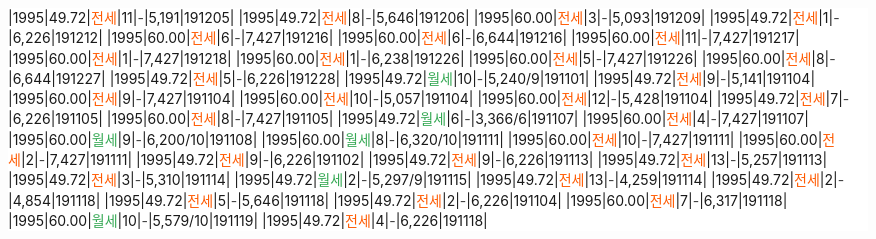 |1995|49.72|<span style="color:#ff5a00">전세</span>|11|<span style="color:#444444">-</span>|5,191|191205|
|1995|49.72|<span style="color:#ff5a00">전세</span>|8|<span style="color:#444444">-</span>|5,646|191206|
|1995|60.00|<span style="color:#ff5a00">전세</span>|3|<span style="color:#444444">-</span>|5,093|191209|
|1995|49.72|<span style="color:#ff5a00">전세</span>|1|<span style="color:#444444">-</span>|6,226|191212|
|1995|60.00|<span style="color:#ff5a00">전세</span>|6|<span style="color:#444444">-</span>|7,427|191216|
|1995|60.00|<span style="color:#ff5a00">전세</span>|6|<span style="color:#444444">-</span>|6,644|191216|
|1995|60.00|<span style="color:#ff5a00">전세</span>|11|<span style="color:#444444">-</span>|7,427|191217|
|1995|60.00|<span style="color:#ff5a00">전세</span>|1|<span style="color:#444444">-</span>|7,427|191218|
|1995|60.00|<span style="color:#ff5a00">전세</span>|1|<span style="color:#444444">-</span>|6,238|191226|
|1995|60.00|<span style="color:#ff5a00">전세</span>|5|<span style="color:#444444">-</span>|7,427|191226|
|1995|60.00|<span style="color:#ff5a00">전세</span>|8|<span style="color:#444444">-</span>|6,644|191227|
|1995|49.72|<span style="color:#ff5a00">전세</span>|5|<span style="color:#444444">-</span>|6,226|191228|
|1995|49.72|<span style="color:#34a853">월세</span>|10|<span style="color:#444444">-</span>|5,240/9|191101|
|1995|49.72|<span style="color:#ff5a00">전세</span>|9|<span style="color:#444444">-</span>|5,141|191104|
|1995|60.00|<span style="color:#ff5a00">전세</span>|9|<span style="color:#444444">-</span>|7,427|191104|
|1995|60.00|<span style="color:#ff5a00">전세</span>|10|<span style="color:#444444">-</span>|5,057|191104|
|1995|60.00|<span style="color:#ff5a00">전세</span>|12|<span style="color:#444444">-</span>|5,428|191104|
|1995|49.72|<span style="color:#ff5a00">전세</span>|7|<span style="color:#444444">-</span>|6,226|191105|
|1995|60.00|<span style="color:#ff5a00">전세</span>|8|<span style="color:#444444">-</span>|7,427|191105|
|1995|49.72|<span style="color:#34a853">월세</span>|6|<span style="color:#444444">-</span>|3,366/6|191107|
|1995|60.00|<span style="color:#ff5a00">전세</span>|4|<span style="color:#444444">-</span>|7,427|191107|
|1995|60.00|<span style="color:#34a853">월세</span>|9|<span style="color:#444444">-</span>|6,200/10|191108|
|1995|60.00|<span style="color:#34a853">월세</span>|8|<span style="color:#444444">-</span>|6,320/10|191111|
|1995|60.00|<span style="color:#ff5a00">전세</span>|10|<span style="color:#444444">-</span>|7,427|191111|
|1995|60.00|<span style="color:#ff5a00">전세</span>|2|<span style="color:#444444">-</span>|7,427|191111|
|1995|49.72|<span style="color:#ff5a00">전세</span>|9|<span style="color:#444444">-</span>|6,226|191102|
|1995|49.72|<span style="color:#ff5a00">전세</span>|9|<span style="color:#444444">-</span>|6,226|191113|
|1995|49.72|<span style="color:#ff5a00">전세</span>|13|<span style="color:#444444">-</span>|5,257|191113|
|1995|49.72|<span style="color:#ff5a00">전세</span>|3|<span style="color:#444444">-</span>|5,310|191114|
|1995|49.72|<span style="color:#34a853">월세</span>|2|<span style="color:#444444">-</span>|5,297/9|191115|
|1995|49.72|<span style="color:#ff5a00">전세</span>|13|<span style="color:#444444">-</span>|4,259|191114|
|1995|49.72|<span style="color:#ff5a00">전세</span>|2|<span style="color:#444444">-</span>|4,854|191118|
|1995|49.72|<span style="color:#ff5a00">전세</span>|5|<span style="color:#444444">-</span>|5,646|191118|
|1995|49.72|<span style="color:#ff5a00">전세</span>|2|<span style="color:#444444">-</span>|6,226|191104|
|1995|60.00|<span style="color:#ff5a00">전세</span>|7|<span style="color:#444444">-</span>|6,317|191118|
|1995|60.00|<span style="color:#34a853">월세</span>|10|<span style="color:#444444">-</span>|5,579/10|191119|
|1995|49.72|<span style="color:#ff5a00">전세</span>|4|<span style="color:#444444">-</span>|6,226|191118|